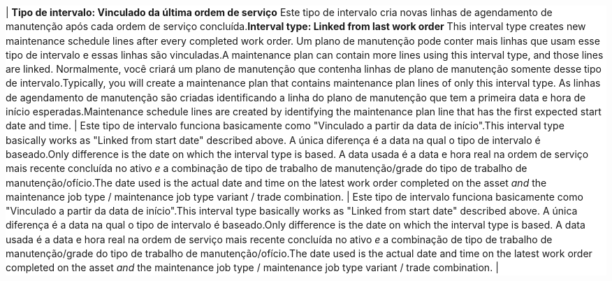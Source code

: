 | <span data-ttu-id="5f9fa-250">**Tipo de intervalo: Vinculado da última ordem de serviço** Este tipo de intervalo cria novas linhas de agendamento de manutenção após cada ordem de serviço concluída.</span><span class="sxs-lookup"><span data-stu-id="5f9fa-250">**Interval type: Linked from last work order** This interval type creates new maintenance schedule lines after every completed work order.</span></span> <span data-ttu-id="5f9fa-251">Um plano de manutenção pode conter mais linhas que usam esse tipo de intervalo e essas linhas são vinculadas.</span><span class="sxs-lookup"><span data-stu-id="5f9fa-251">A maintenance plan can contain more lines using this interval type, and those lines are linked.</span></span> <span data-ttu-id="5f9fa-252">Normalmente, você criará um plano de manutenção que contenha linhas de plano de manutenção somente desse tipo de intervalo.</span><span class="sxs-lookup"><span data-stu-id="5f9fa-252">Typically, you will create a maintenance plan that contains maintenance plan lines of only this interval type.</span></span> <span data-ttu-id="5f9fa-253">As linhas de agendamento de manutenção são criadas identificando a linha do plano de manutenção que tem a primeira data e hora de início esperadas.</span><span class="sxs-lookup"><span data-stu-id="5f9fa-253">Maintenance schedule lines are created by identifying the maintenance plan line that has the first expected start date and time.</span></span> | <span data-ttu-id="5f9fa-254">Este tipo de intervalo funciona basicamente como "Vinculado a partir da data de início".</span><span class="sxs-lookup"><span data-stu-id="5f9fa-254">This interval type basically works as "Linked from start date" described above.</span></span> <span data-ttu-id="5f9fa-255">A única diferença é a data na qual o tipo de intervalo é baseado.</span><span class="sxs-lookup"><span data-stu-id="5f9fa-255">Only difference is the date on which the interval type is based.</span></span> <span data-ttu-id="5f9fa-256">A data usada é a data e hora real na ordem de serviço mais recente concluída no ativo *e* a combinação de tipo de trabalho de manutenção/grade do tipo de trabalho de manutenção/ofício.</span><span class="sxs-lookup"><span data-stu-id="5f9fa-256">The date used is the actual date and time on the latest work order completed on the asset *and* the maintenance job type / maintenance job type variant / trade combination.</span></span> | <span data-ttu-id="5f9fa-257">Este tipo de intervalo funciona basicamente como "Vinculado a partir da data de início".</span><span class="sxs-lookup"><span data-stu-id="5f9fa-257">This interval type basically works as "Linked from start date" described above.</span></span> <span data-ttu-id="5f9fa-258">A única diferença é a data na qual o tipo de intervalo é baseado.</span><span class="sxs-lookup"><span data-stu-id="5f9fa-258">Only difference is the date on which the interval type is based.</span></span> <span data-ttu-id="5f9fa-259">A data usada é a data e hora real na ordem de serviço mais recente concluída no ativo *e* a combinação de tipo de trabalho de manutenção/grade do tipo de trabalho de manutenção/ofício.</span><span class="sxs-lookup"><span data-stu-id="5f9fa-259">The date used is the actual date and time on the latest work order completed on the asset *and* the maintenance job type / maintenance job type variant / trade combination.</span></span> |